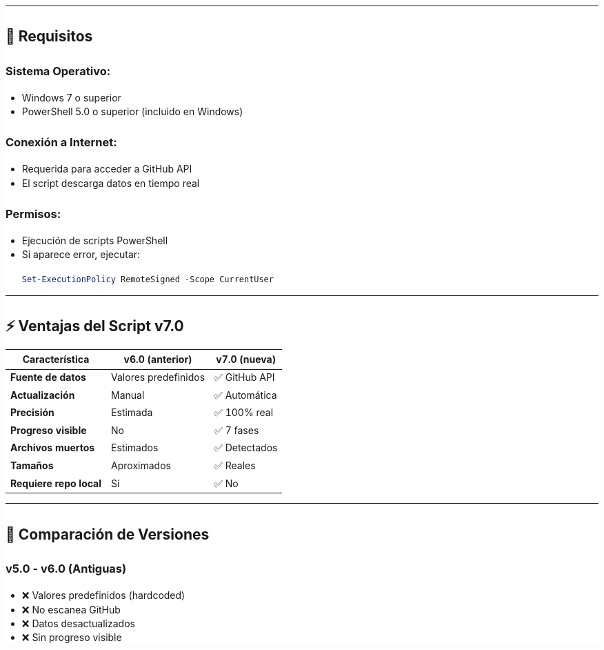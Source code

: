 ```
```

---

## 🔧 Requisitos

### **Sistema Operativo:**
- Windows 7 o superior
- PowerShell 5.0 o superior (incluido en Windows)

### **Conexión a Internet:**
- Requerida para acceder a GitHub API
- El script descarga datos en tiempo real

### **Permisos:**
- Ejecución de scripts PowerShell
- Si aparece error, ejecutar:
  ```powershell
  Set-ExecutionPolicy RemoteSigned -Scope CurrentUser
  ```

---

## ⚡ Ventajas del Script v7.0

| Característica | v6.0 (anterior) | v7.0 (nueva) |
|----------------|-----------------|--------------|
| **Fuente de datos** | Valores predefinidos | ✅ GitHub API |
| **Actualización** | Manual | ✅ Automática |
| **Precisión** | Estimada | ✅ 100% real |
| **Progreso visible** | No | ✅ 7 fases |
| **Archivos muertos** | Estimados | ✅ Detectados |
| **Tamaños** | Aproximados | ✅ Reales |
| **Requiere repo local** | Sí | ✅ No |

---

## 🎯 Comparación de Versiones

### **v5.0 - v6.0 (Antiguas)**
- ❌ Valores predefinidos (hardcoded)
- ❌ No escanea GitHub
- ❌ Datos desactualizados
- ❌ Sin progreso visible
